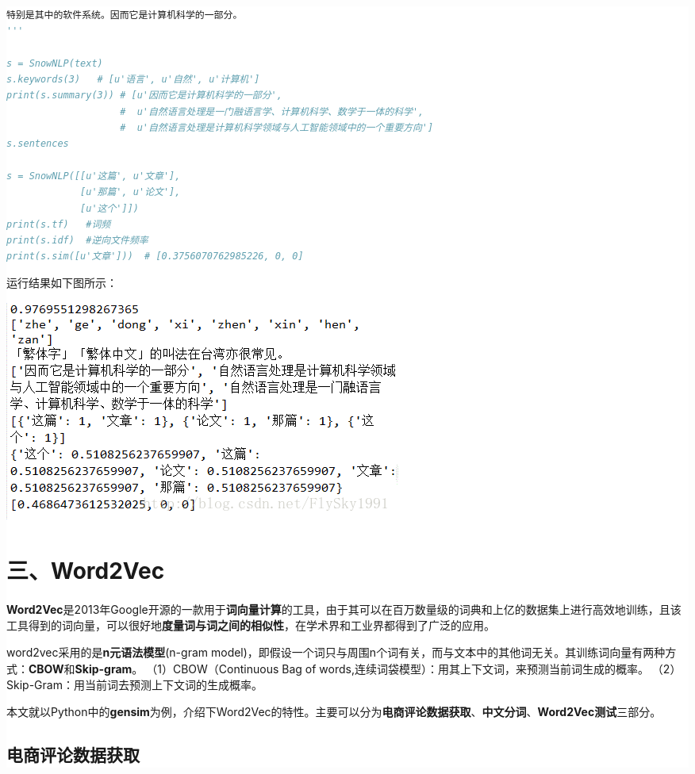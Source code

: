 ```python
特别是其中的软件系统。因而它是计算机科学的一部分。
'''

s = SnowNLP(text)
s.keywords(3)   # [u'语言', u'自然', u'计算机']
print(s.summary(3)) # [u'因而它是计算机科学的一部分',
                    #  u'自然语言处理是一门融语言学、计算机科学、数学于一体的科学',
                    #  u'自然语言处理是计算机科学领域与人工智能领域中的一个重要方向']
s.sentences

s = SnowNLP([[u'这篇', u'文章'],
             [u'那篇', u'论文'],
             [u'这个']])
print(s.tf)   #词频
print(s.idf)  #逆向文件频率
print(s.sim([u'文章']))  # [0.3756070762985226, 0, 0]

```

运行结果如下图所示：

![imgs](./images/20170531223614941.gif)



# 三、Word2Vec

**Word2Vec**是2013年Google开源的一款用于**词向量计算**的工具，由于其可以在百万数量级的词典和上亿的数据集上进行高效地训练，且该工具得到的词向量，可以很好地**度量词与词之间的相似性**，在学术界和工业界都得到了广泛的应用。

word2vec采用的是**n元语法模型**(n-gram model)，即假设一个词只与周围n个词有关，而与文本中的其他词无关。其训练词向量有两种方式：**CBOW**和**Skip-gram**。 
（1）CBOW（Continuous Bag of words,连续词袋模型）：用其上下文词，来预测当前词生成的概率。 
（2）Skip-Gram：用当前词去预测上下文词的生成概率。

本文就以Python中的**gensim**为例，介绍下Word2Vec的特性。主要可以分为**电商评论数据获取**、**中文分词**、**Word2Vec测试**三部分。

## 电商评论数据获取
